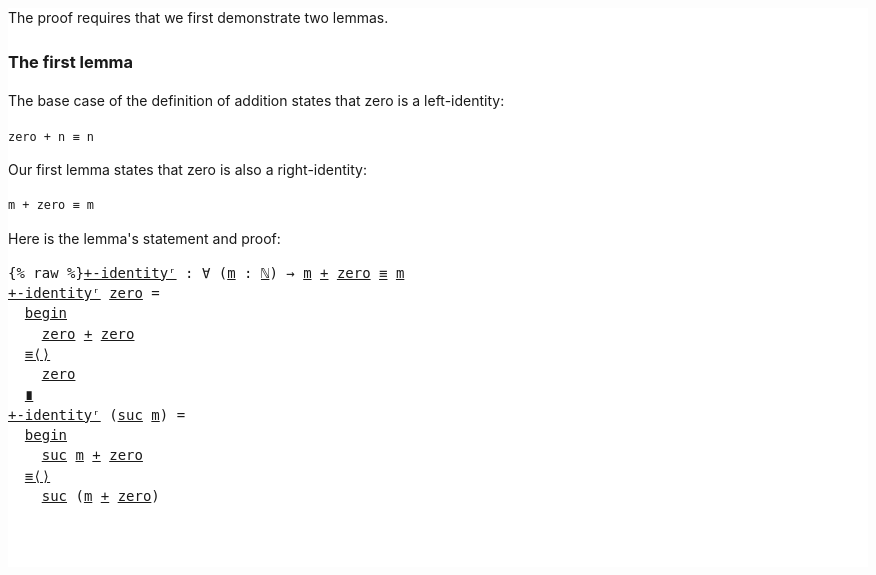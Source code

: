 The proof requires that we first demonstrate two lemmas.

### The first lemma

The base case of the definition of addition states that zero
is a left-identity:

    zero + n ≡ n

Our first lemma states that zero is also a right-identity:

    m + zero ≡ m

Here is the lemma's statement and proof:
<pre class="Agda">{% raw %}<a id="+-identityʳ"></a><a id="11370" href="{% endraw %}{{ site.baseurl }}{% link out/plfa/Induction.md %}{% raw %}#11370" class="Function">+-identityʳ</a> <a id="11382" class="Symbol">:</a> <a id="11384" class="Symbol">∀</a> <a id="11386" class="Symbol">(</a><a id="11387" href="{% endraw %}{{ site.baseurl }}{% link out/plfa/Induction.md %}{% raw %}#11387" class="Bound">m</a> <a id="11389" class="Symbol">:</a> <a id="11391" href="https://agda.github.io/agda-stdlib/Agda.Builtin.Nat.html#97" class="Datatype">ℕ</a><a id="11392" class="Symbol">)</a> <a id="11394" class="Symbol">→</a> <a id="11396" href="{% endraw %}{{ site.baseurl }}{% link out/plfa/Induction.md %}{% raw %}#11387" class="Bound">m</a> <a id="11398" href="https://agda.github.io/agda-stdlib/Agda.Builtin.Nat.html#230" class="Primitive Operator">+</a> <a id="11400" href="https://agda.github.io/agda-stdlib/Agda.Builtin.Nat.html#115" class="InductiveConstructor">zero</a> <a id="11405" href="https://agda.github.io/agda-stdlib/Agda.Builtin.Equality.html#83" class="Datatype Operator">≡</a> <a id="11407" href="{% endraw %}{{ site.baseurl }}{% link out/plfa/Induction.md %}{% raw %}#11387" class="Bound">m</a>
<a id="11409" href="{% endraw %}{{ site.baseurl }}{% link out/plfa/Induction.md %}{% raw %}#11370" class="Function">+-identityʳ</a> <a id="11421" href="https://agda.github.io/agda-stdlib/Agda.Builtin.Nat.html#115" class="InductiveConstructor">zero</a> <a id="11426" class="Symbol">=</a>
  <a id="11430" href="https://agda.github.io/agda-stdlib/Relation.Binary.PropositionalEquality.html#3941" class="Function Operator">begin</a>
    <a id="11440" href="https://agda.github.io/agda-stdlib/Agda.Builtin.Nat.html#115" class="InductiveConstructor">zero</a> <a id="11445" href="https://agda.github.io/agda-stdlib/Agda.Builtin.Nat.html#230" class="Primitive Operator">+</a> <a id="11447" href="https://agda.github.io/agda-stdlib/Agda.Builtin.Nat.html#115" class="InductiveConstructor">zero</a>
  <a id="11454" href="https://agda.github.io/agda-stdlib/Relation.Binary.PropositionalEquality.html#3999" class="Function Operator">≡⟨⟩</a>
    <a id="11462" href="https://agda.github.io/agda-stdlib/Agda.Builtin.Nat.html#115" class="InductiveConstructor">zero</a>
  <a id="11469" href="https://agda.github.io/agda-stdlib/Relation.Binary.PropositionalEquality.html#4239" class="Function Operator">∎</a>
<a id="11471" href="{% endraw %}{{ site.baseurl }}{% link out/plfa/Induction.md %}{% raw %}#11370" class="Function">+-identityʳ</a> <a id="11483" class="Symbol">(</a><a id="11484" href="https://agda.github.io/agda-stdlib/Agda.Builtin.Nat.html#128" class="InductiveConstructor">suc</a> <a id="11488" href="{% endraw %}{{ site.baseurl }}{% link out/plfa/Induction.md %}{% raw %}#11488" class="Bound">m</a><a id="11489" class="Symbol">)</a> <a id="11491" class="Symbol">=</a>
  <a id="11495" href="https://agda.github.io/agda-stdlib/Relation.Binary.PropositionalEquality.html#3941" class="Function Operator">begin</a>
    <a id="11505" href="https://agda.github.io/agda-stdlib/Agda.Builtin.Nat.html#128" class="InductiveConstructor">suc</a> <a id="11509" href="{% endraw %}{{ site.baseurl }}{% link out/plfa/Induction.md %}{% raw %}#11488" class="Bound">m</a> <a id="11511" href="https://agda.github.io/agda-stdlib/Agda.Builtin.Nat.html#230" class="Primitive Operator">+</a> <a id="11513" href="https://agda.github.io/agda-stdlib/Agda.Builtin.Nat.html#115" class="InductiveConstructor">zero</a>
  <a id="11520" href="https://agda.github.io/agda-stdlib/Relation.Binary.PropositionalEquality.html#3999" class="Function Operator">≡⟨⟩</a>
    <a id="11528" href="https://agda.github.io/agda-stdlib/Agda.Builtin.Nat.html#128" class="InductiveConstructor">suc</a> <a id="11532" class="Symbol">(</a><a id="11533" href="{% endraw %}{{ site.baseurl }}{% link out/plfa/Induction.md %}{% raw %}#11488" class="Bound">m</a> <a id="11535" href="https://agda.github.io/agda-stdlib/Agda.Builtin.Nat.html#230" class="Primitive Operator">+</a> <a id="11537" href="https://agda.github.io/agda-stdlib/Agda.Builtin.Nat.html#115" class="InductiveConstructor">zero</a><a id="11541" class="Symbol">)</a>